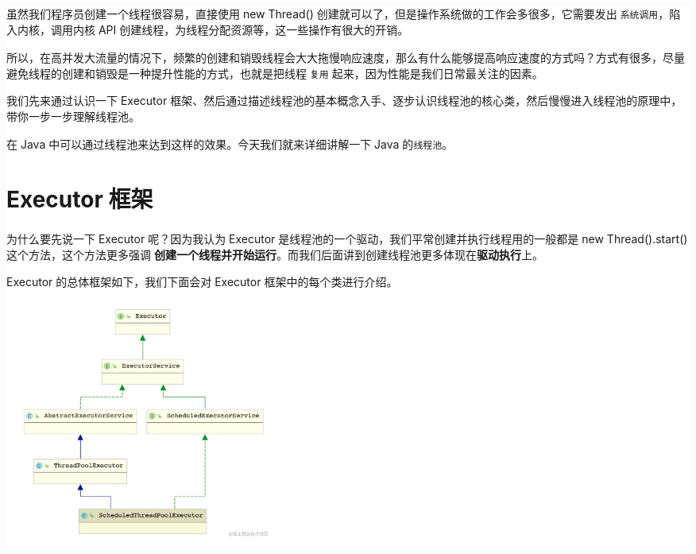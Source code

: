 虽然我们程序员创建一个线程很容易，直接使用 new Thread() 创建就可以了，但是操作系统做的工作会多很多，它需要发出 `系统调用`，陷入内核，调用内核 API 创建线程，为线程分配资源等，这一些操作有很大的开销。

所以，在高并发大流量的情况下，频繁的创建和销毁线程会大大拖慢响应速度，那么有什么能够提高响应速度的方式吗？方式有很多，尽量避免线程的创建和销毁是一种提升性能的方式，也就是把线程 `复用` 起来，因为性能是我们日常最关注的因素。

我们先来通过认识一下 Executor 框架、然后通过描述线程池的基本概念入手、逐步认识线程池的核心类，然后慢慢进入线程池的原理中，带你一步一步理解线程池。

在 Java 中可以通过线程池来达到这样的效果。今天我们就来详细讲解一下 Java 的`线程池`。

# Executor 框架

为什么要先说一下 Executor 呢？因为我认为 Executor 是线程池的一个驱动，我们平常创建并执行线程用的一般都是 new Thread().start() 这个方法，这个方法更多强调 **创建一个线程并开始运行**。而我们后面讲到创建线程池更多体现在**驱动执行**上。

Executor 的总体框架如下，我们下面会对 Executor 框架中的每个类进行介绍。

<img src="images/image-20220306215543538.png" alt="image-20220306215543538" style="zoom: 33%;" />
